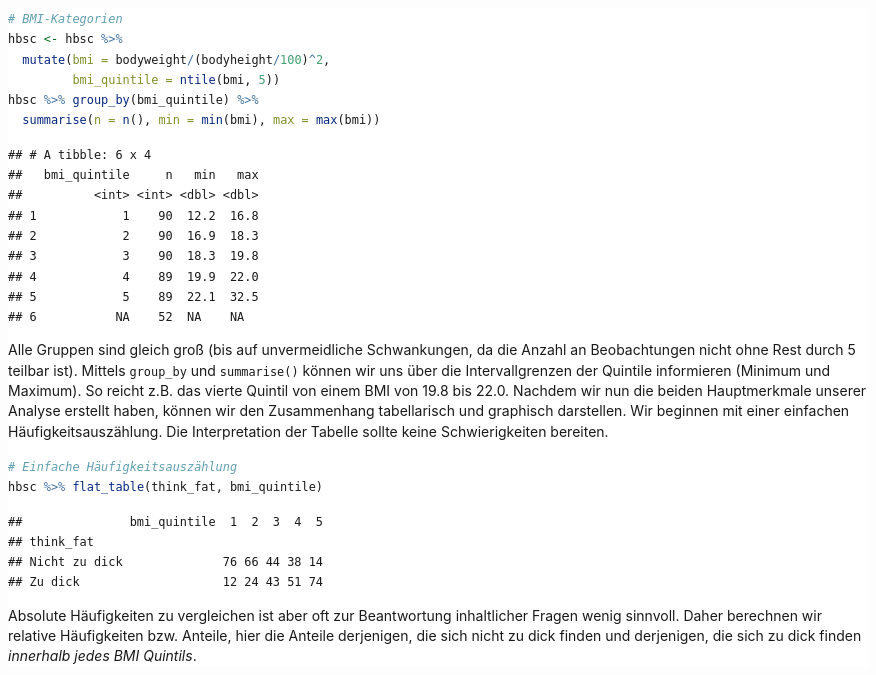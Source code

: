 ``` r
# BMI-Kategorien
hbsc <- hbsc %>% 
  mutate(bmi = bodyweight/(bodyheight/100)^2,
         bmi_quintile = ntile(bmi, 5))
hbsc %>% group_by(bmi_quintile) %>% 
  summarise(n = n(), min = min(bmi), max = max(bmi))
```

    ## # A tibble: 6 x 4
    ##   bmi_quintile     n   min   max
    ##          <int> <int> <dbl> <dbl>
    ## 1            1    90  12.2  16.8
    ## 2            2    90  16.9  18.3
    ## 3            3    90  18.3  19.8
    ## 4            4    89  19.9  22.0
    ## 5            5    89  22.1  32.5
    ## 6           NA    52  NA    NA

Alle Gruppen sind gleich groß (bis auf unvermeidliche Schwankungen, da
die Anzahl an Beobachtungen nicht ohne Rest durch 5 teilbar ist).
Mittels `group_by` und `summarise()` können wir uns über die
Intervallgrenzen der Quintile informieren (Minimum und Maximum). So
reicht z.B. das vierte Quintil von einem BMI von 19.8 bis 22.0. Nachdem
wir nun die beiden Hauptmerkmale unserer Analyse erstellt haben, können
wir den Zusammenhang tabellarisch und graphisch darstellen. Wir beginnen
mit einer einfachen Häufigkeitsauszählung. Die Interpretation der
Tabelle sollte keine Schwierigkeiten bereiten.

``` r
# Einfache Häufigkeitsauszählung
hbsc %>% flat_table(think_fat, bmi_quintile)
```

    ##               bmi_quintile  1  2  3  4  5
    ## think_fat                                
    ## Nicht zu dick              76 66 44 38 14
    ## Zu dick                    12 24 43 51 74

Absolute Häufigkeiten zu vergleichen ist aber oft zur Beantwortung
inhaltlicher Fragen wenig sinnvoll. Daher berechnen wir relative
Häufigkeiten bzw. Anteile, hier die Anteile derjenigen, die sich nicht
zu dick finden und derjenigen, die sich zu dick finden *innerhalb jedes
BMI Quintils*.
